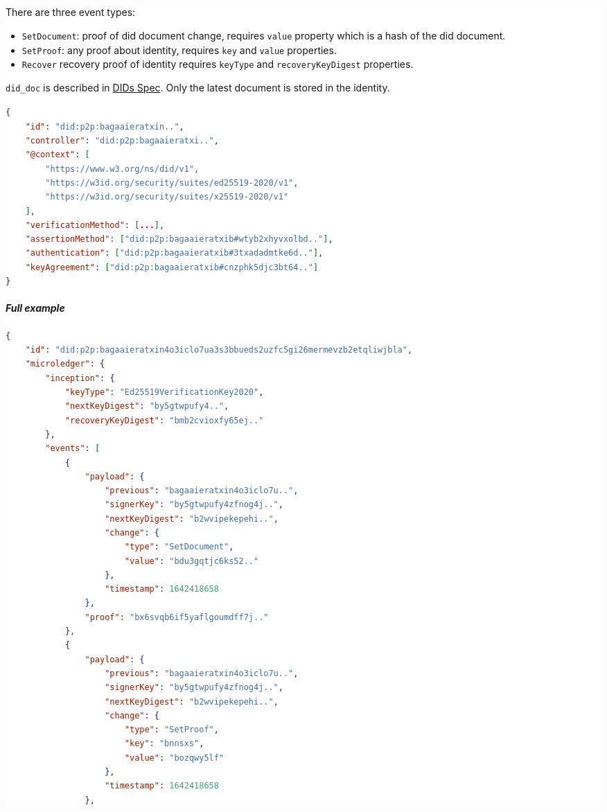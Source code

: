```json
```

There are three event types:

- `SetDocument`: proof of did document change, requires `value` property which is a hash of the did document.
- `SetProof`: any proof about identity,  requires `key` and `value` properties.
- `Recover` recovery proof of identity requires `keyType` and `recoveryKeyDigest` properties.

`did_doc` is described in [DIDs Spec](https://www.w3.org/TR/did-core/). Only the latest document is stored in the identity.

```json
{
    "id": "did:p2p:bagaaieratxin..",
    "controller": "did:p2p:bagaaieratxi..",
    "@context": [
        "https://www.w3.org/ns/did/v1",
        "https://w3id.org/security/suites/ed25519-2020/v1",
        "https://w3id.org/security/suites/x25519-2020/v1"
    ],
    "verificationMethod": [...],
    "assertionMethod": ["did:p2p:bagaaieratxib#wtyb2xhyvxolbd.."],
    "authentication": ["did:p2p:bagaaieratxib#3txadadmtke6d.."],
    "keyAgreement": ["did:p2p:bagaaieratxib#cnzphk5djc3bt64.."]
}
```


#### *Full example*

```json
{
    "id": "did:p2p:bagaaieratxin4o3iclo7ua3s3bbueds2uzfc5gi26mermevzb2etqliwjbla",
    "microledger": {
        "inception": {
            "keyType": "Ed25519VerificationKey2020",
            "nextKeyDigest": "by5gtwpufy4..",
            "recoveryKeyDigest": "bmb2cvioxfy65ej.."
        },
        "events": [
            {
                "payload": {
                    "previous": "bagaaieratxin4o3iclo7u..",
                    "signerKey": "by5gtwpufy4zfnog4j..",
                    "nextKeyDigest": "b2wvipekepehi..",
                    "change": {
                        "type": "SetDocument",
                        "value": "bdu3gqtjc6ks52.."
                    },
                    "timestamp": 1642418658
                },
                "proof": "bx6svqb6if5yaflgoumdff7j.."
            },
            {
                "payload": {
                    "previous": "bagaaieratxin4o3iclo7u..",
                    "signerKey": "by5gtwpufy4zfnog4j..",
                    "nextKeyDigest": "b2wvipekepehi..",
                    "change": {
                        "type": "SetProof",
                        "key": "bnnsxs",
                        "value": "bozqwy5lf"
                    },
                    "timestamp": 1642418658
                },
```